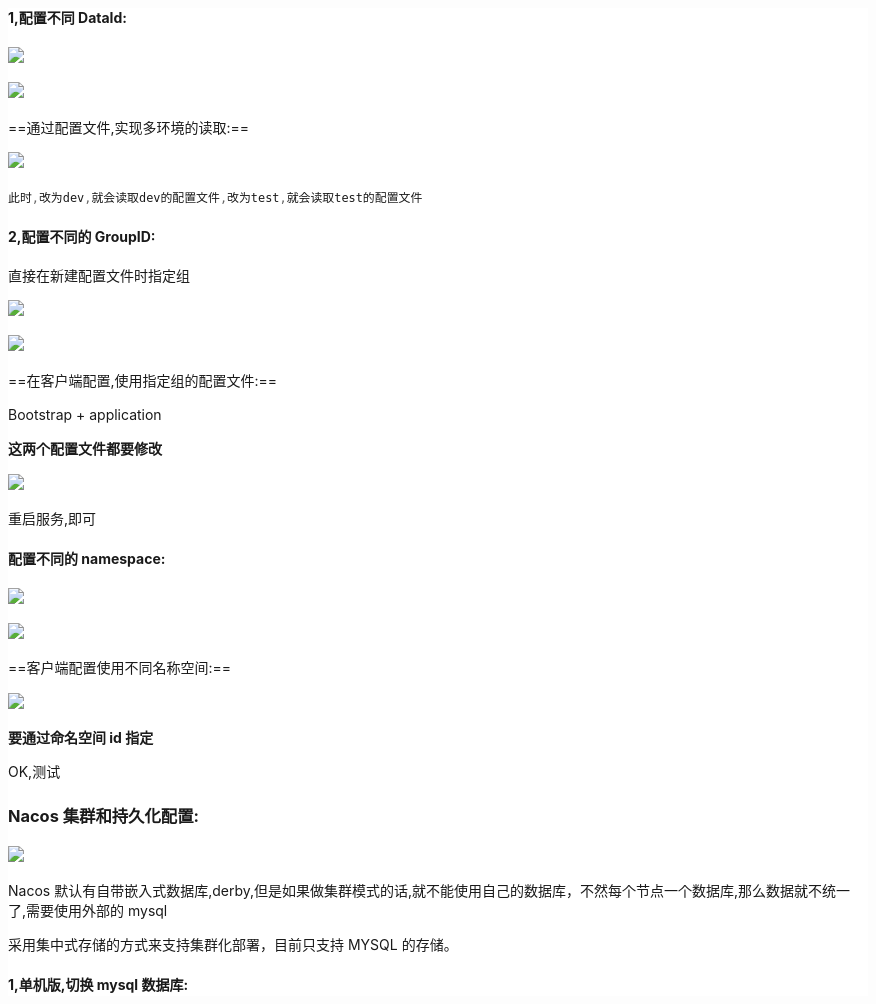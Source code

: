 #### 1,配置不同 DataId:

![](media/Alibaba%E7%9A%8432.png)

![](media/Alibaba%E7%9A%8433.png)

==通过配置文件,实现多环境的读取:==

![](media/Alibaba%E7%9A%8434.png)

```java
此时,改为dev,就会读取dev的配置文件,改为test,就会读取test的配置文件
```

#### 2,配置不同的 GroupID:

直接在新建配置文件时指定组

![](media/Alibaba%E7%9A%8435.png)

![](media/Alibaba%E7%9A%8436.png)

==在客户端配置,使用指定组的配置文件:==

Bootstrap + application

**这两个配置文件都要修改**

![](media/Alibaba%E7%9A%8438.png)

重启服务,即可

#### 配置不同的 namespace:

![](media/Alibaba%E7%9A%8439.png)

![](media/Alibaba%E7%9A%8442.png)

==客户端配置使用不同名称空间:==

![](media/Alibaba%E7%9A%8441.png)

**要通过命名空间 id 指定**

OK,测试

### Nacos 集群和持久化配置:

![](media/Alibaba%E7%9A%8445.png)

Nacos 默认有自带嵌入式数据库,derby,但是如果做集群模式的话,就不能使用自己的数据库，不然每个节点一个数据库,那么数据就不统一了,需要使用外部的 mysql

采用集中式存储的方式来支持集群化部署，目前只支持 MYSQL 的存储。

#### 1,单机版,切换 mysql 数据库:
